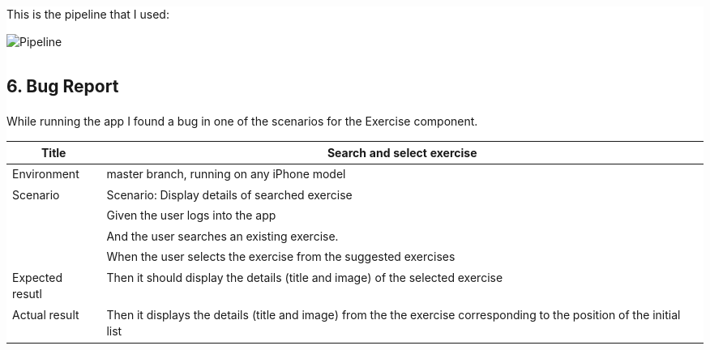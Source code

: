 This is the pipeline that I used: 

![Pipeline](https://github.com/saradrada/mobile-ios-automation-challenge/blob/doc/improvements-readme-theory/docs/images/github-actions.jpg)

## 6. Bug Report

While running the app I found a bug in one of the scenarios for the Exercise component.


| Title           | Search and select exercise                                                                                             |
| ----------------| -----------------------------------------------------------------------------------------------------------------------|
| Environment     | master branch, running on any iPhone model                                                                             |
| Scenario        | Scenario: Display details of searched exercise                                                                         |
|                 | Given the user logs into the app                                                                                       |
|                 | And the user searches an existing exercise.                                                                            |
|                 | When the user selects the exercise from the suggested exercises                                                        |
| Expected resutl | Then it should display the details (title and image) of the selected exercise                                          |
| Actual result   | Then it displays the details (title and image) from the the exercise corresponding to the position of the initial list |